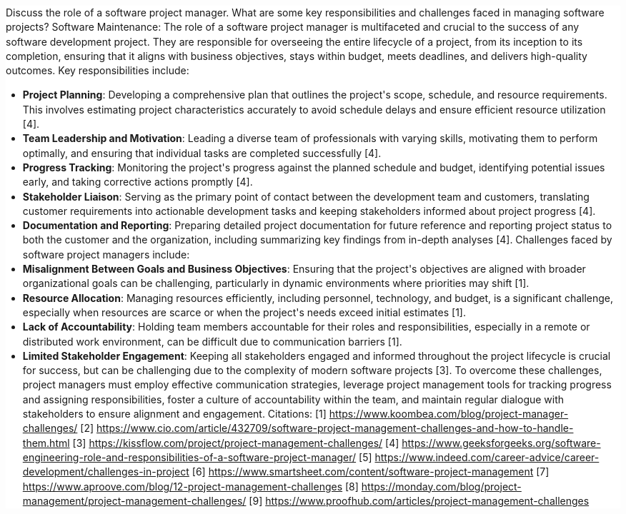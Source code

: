 Discuss the role of a software project manager. What are some key responsibilities and challenges faced in managing software projects?
Software Maintenance:
The role of a software project manager is multifaceted and crucial to the success of any software development project. They are responsible for overseeing the entire lifecycle of a project, from its inception to its completion, ensuring that it aligns with business objectives, stays within budget, meets deadlines, and delivers high-quality outcomes. Key responsibilities include:
- **Project Planning**: Developing a comprehensive plan that outlines the project's scope, schedule, and resource requirements. This involves estimating project characteristics accurately to avoid schedule delays and ensure efficient resource utilization [4].
- **Team Leadership and Motivation**: Leading a diverse team of professionals with varying skills, motivating them to perform optimally, and ensuring that individual tasks are completed successfully [4].
- **Progress Tracking**: Monitoring the project's progress against the planned schedule and budget, identifying potential issues early, and taking corrective actions promptly [4].
- **Stakeholder Liaison**: Serving as the primary point of contact between the development team and customers, translating customer requirements into actionable development tasks and keeping stakeholders informed about project progress [4].
- **Documentation and Reporting**: Preparing detailed project documentation for future reference and reporting project status to both the customer and the organization, including summarizing key findings from in-depth analyses [4].
Challenges faced by software project managers include:
- **Misalignment Between Goals and Business Objectives**: Ensuring that the project's objectives are aligned with broader organizational goals can be challenging, particularly in dynamic environments where priorities may shift [1].
- **Resource Allocation**: Managing resources efficiently, including personnel, technology, and budget, is a significant challenge, especially when resources are scarce or when the project's needs exceed initial estimates [1].
- **Lack of Accountability**: Holding team members accountable for their roles and responsibilities, especially in a remote or distributed work environment, can be difficult due to communication barriers [1].
- **Limited Stakeholder Engagement**: Keeping all stakeholders engaged and informed throughout the project lifecycle is crucial for success, but can be challenging due to the complexity of modern software projects [3].
To overcome these challenges, project managers must employ effective communication strategies, leverage project management tools for tracking progress and assigning responsibilities, foster a culture of accountability within the team, and maintain regular dialogue with stakeholders to ensure alignment and engagement.
Citations:
[1] https://www.koombea.com/blog/project-manager-challenges/
[2] https://www.cio.com/article/432709/software-project-management-challenges-and-how-to-handle-them.html
[3] https://kissflow.com/project/project-management-challenges/
[4] https://www.geeksforgeeks.org/software-engineering-role-and-responsibilities-of-a-software-project-manager/
[5] https://www.indeed.com/career-advice/career-development/challenges-in-project
[6] https://www.smartsheet.com/content/software-project-management
[7] https://www.aproove.com/blog/12-project-management-challenges
[8] https://monday.com/blog/project-management/project-management-challenges/
[9] https://www.proofhub.com/articles/project-management-challenges
